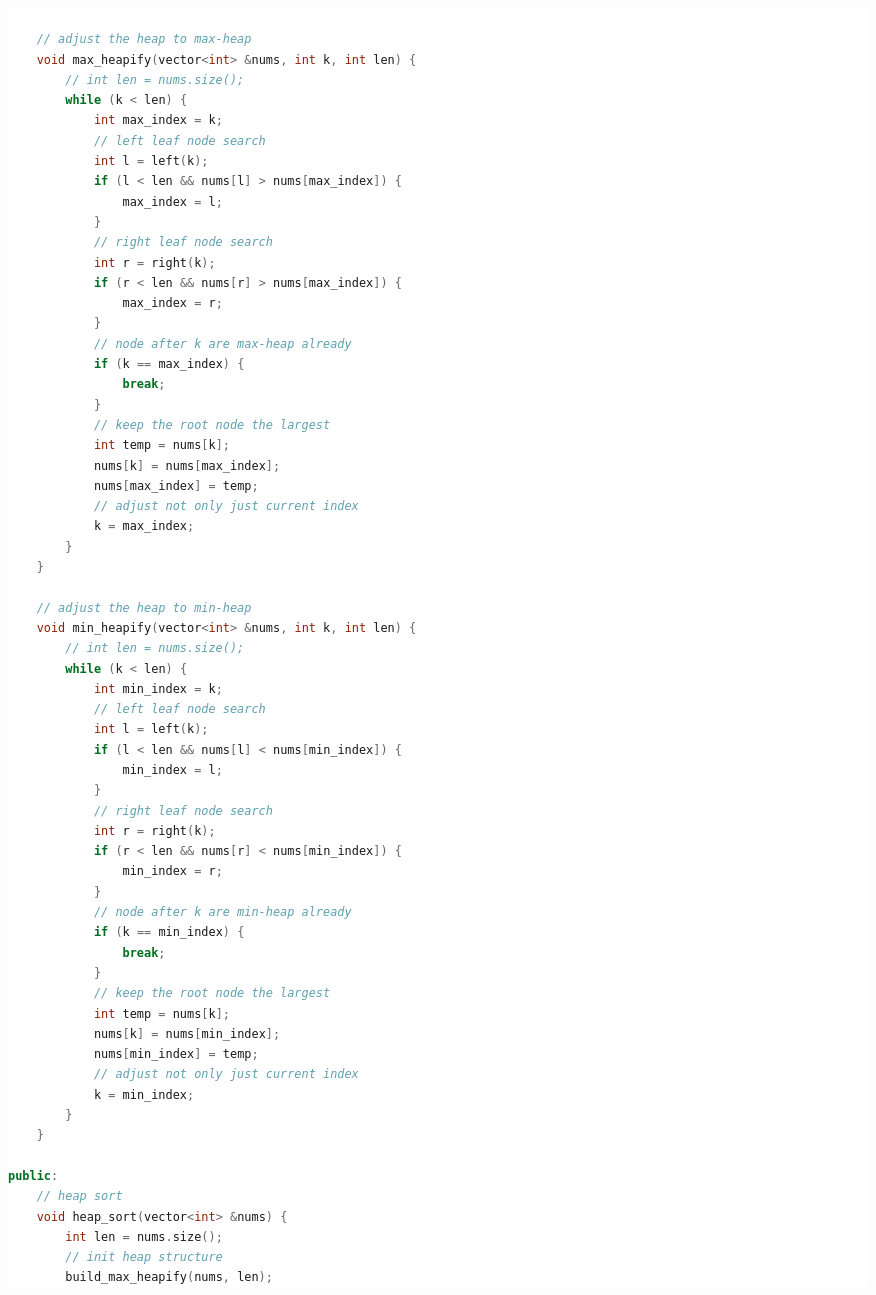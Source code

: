 ```cpp

    // adjust the heap to max-heap
    void max_heapify(vector<int> &nums, int k, int len) {
        // int len = nums.size();
        while (k < len) {
            int max_index = k;
            // left leaf node search
            int l = left(k);
            if (l < len && nums[l] > nums[max_index]) {
                max_index = l;
            }
            // right leaf node search
            int r = right(k);
            if (r < len && nums[r] > nums[max_index]) {
                max_index = r;
            }
            // node after k are max-heap already
            if (k == max_index) {
                break;
            }
            // keep the root node the largest
            int temp = nums[k];
            nums[k] = nums[max_index];
            nums[max_index] = temp;
            // adjust not only just current index
            k = max_index;
        }
    }

    // adjust the heap to min-heap
    void min_heapify(vector<int> &nums, int k, int len) {
        // int len = nums.size();
        while (k < len) {
            int min_index = k;
            // left leaf node search
            int l = left(k);
            if (l < len && nums[l] < nums[min_index]) {
                min_index = l;
            }
            // right leaf node search
            int r = right(k);
            if (r < len && nums[r] < nums[min_index]) {
                min_index = r;
            }
            // node after k are min-heap already
            if (k == min_index) {
                break;
            }
            // keep the root node the largest
            int temp = nums[k];
            nums[k] = nums[min_index];
            nums[min_index] = temp;
            // adjust not only just current index
            k = min_index;
        }
    }

public:
    // heap sort
    void heap_sort(vector<int> &nums) {
        int len = nums.size();
        // init heap structure
        build_max_heapify(nums, len);
```